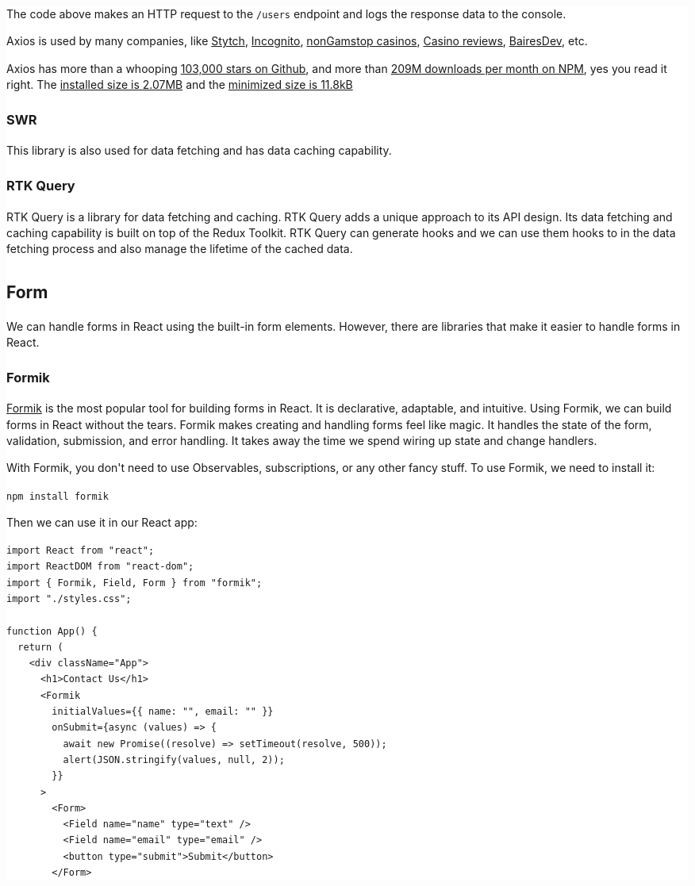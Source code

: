 The code above makes an HTTP request to the `/users` endpoint and logs the response data to the console.

Axios is used by many companies, like [Stytch](https://stytch.com/?utm_source=axios&utm_medium=sponsorlist&utm_campaign=sponsorship), [Incognito](https://opencollective.com/user-5d607d62?utm_source=axios&utm_medium=sponsorlist&utm_campaign=sponsorship), [nonGamstop casinos](https://nongamstopcasinos.net/gb), [Casino reviews](https://www.casinoreviews.net/), [BairesDev](https://www.bairesdev.com/sponsoring-open-source-projects), etc.

Axios has more than a whooping [103,000 stars on Github](https://github.com/axios/axios), and more than [209M downloads per month on NPM](https://npm-stat.com/charts.html?package=axios), yes you read it right. The [installed size is 2.07MB](https://packagephobia.now.sh/result?p=axios) and the [minimized size is 11.8kB](https://bundlephobia.com/package/axios@latest)

### SWR

This library is also used for data fetching and has data caching capability.

### RTK Query

RTK Query is a library for data fetching and caching. RTK Query adds a unique approach to its API design. Its data fetching and caching capability is built on top of the Redux Toolkit.
RTK Query can generate hooks and we can use them hooks to in the data fetching process and also manage the lifetime of the cached data.

## Form

We can handle forms in React using the built-in form elements. However, there are libraries that make it easier to handle forms in React.

### Formik

[Formik](https://formik.org/) is the most popular tool for building forms in React. It is declarative, adaptable, and intuitive. Using Formik, we can build forms in React without the tears.
Formik makes creating and handling forms feel like magic. It handles the state of the form, validation, submission, and error handling. It takes away the time we spend wiring up state and change handlers.

With Formik, you don't need to use Observables, subscriptions, or any other fancy stuff.
To use Formik, we need to install it:

    npm install formik

Then we can use it in our React app:

```tsx
import React from "react";
import ReactDOM from "react-dom";
import { Formik, Field, Form } from "formik";
import "./styles.css";

function App() {
  return (
    <div className="App">
      <h1>Contact Us</h1>
      <Formik
        initialValues={{ name: "", email: "" }}
        onSubmit={async (values) => {
          await new Promise((resolve) => setTimeout(resolve, 500));
          alert(JSON.stringify(values, null, 2));
        }}
      >
        <Form>
          <Field name="name" type="text" />
          <Field name="email" type="email" />
          <button type="submit">Submit</button>
        </Form>
```